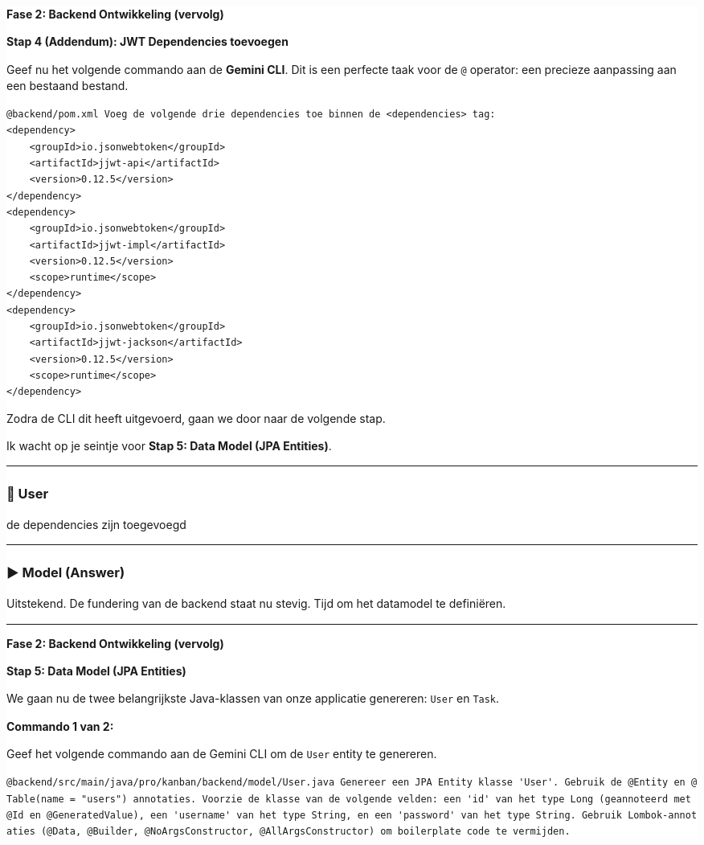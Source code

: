 **Fase 2: Backend Ontwikkeling (vervolg)**

**Stap 4 (Addendum): JWT Dependencies toevoegen**

Geef nu het volgende commando aan de **Gemini CLI**. Dit is een perfecte taak voor de `@` operator: een precieze aanpassing aan een bestaand bestand.

```
@backend/pom.xml Voeg de volgende drie dependencies toe binnen de <dependencies> tag:
<dependency>
    <groupId>io.jsonwebtoken</groupId>
    <artifactId>jjwt-api</artifactId>
    <version>0.12.5</version>
</dependency>
<dependency>
    <groupId>io.jsonwebtoken</groupId>
    <artifactId>jjwt-impl</artifactId>
    <version>0.12.5</version>
    <scope>runtime</scope>
</dependency>
<dependency>
    <groupId>io.jsonwebtoken</groupId>
    <artifactId>jjwt-jackson</artifactId>
    <version>0.12.5</version>
    <scope>runtime</scope>
</dependency>
```

Zodra de CLI dit heeft uitgevoerd, gaan we door naar de volgende stap.

Ik wacht op je seintje voor **Stap 5: Data Model (JPA Entities)**.

---

### 👤 User

de dependencies zijn toegevoegd

---

### ▶️ Model (Answer)

Uitstekend. De fundering van de backend staat nu stevig. Tijd om het datamodel te definiëren.

---

**Fase 2: Backend Ontwikkeling (vervolg)**

**Stap 5: Data Model (JPA Entities)**

We gaan nu de twee belangrijkste Java-klassen van onze applicatie genereren: `User` en `Task`.

**Commando 1 van 2:**

Geef het volgende commando aan de Gemini CLI om de `User` entity te genereren.

```
@backend/src/main/java/pro/kanban/backend/model/User.java Genereer een JPA Entity klasse 'User'. Gebruik de @Entity en @Table(name = "users") annotaties. Voorzie de klasse van de volgende velden: een 'id' van het type Long (geannoteerd met @Id en @GeneratedValue), een 'username' van het type String, en een 'password' van het type String. Gebruik Lombok-annotaties (@Data, @Builder, @NoArgsConstructor, @AllArgsConstructor) om boilerplate code te vermijden.
```
